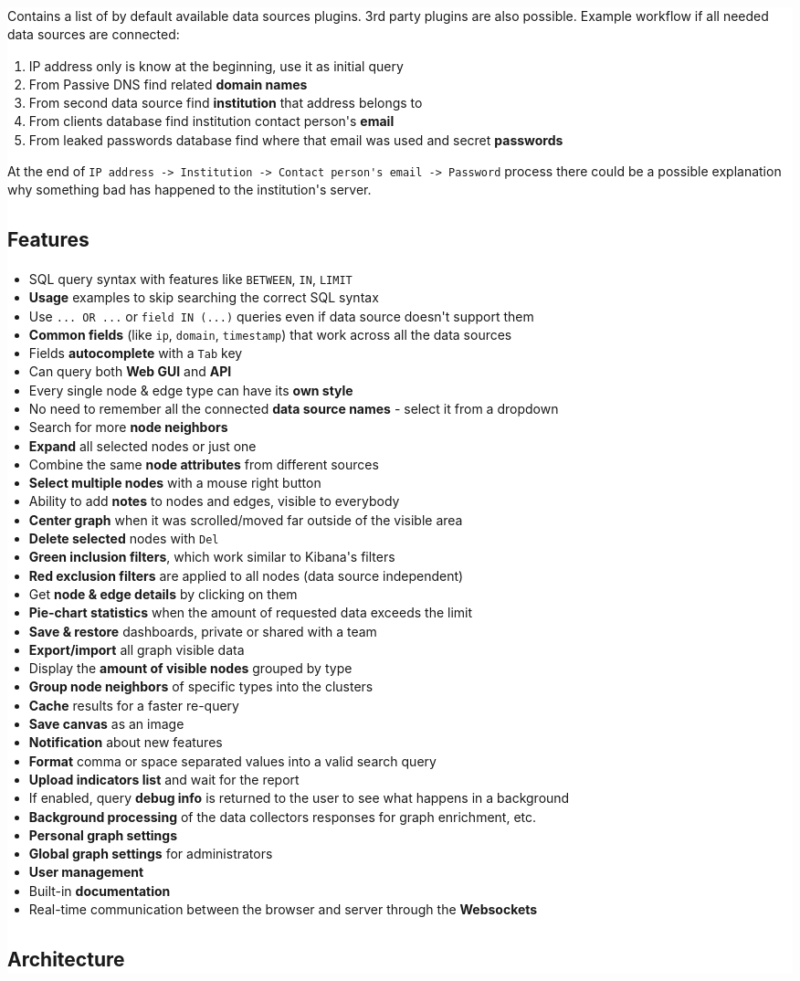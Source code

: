 Contains a list of by default available data sources plugins. 3rd party plugins are also possible. Example workflow if all needed data sources are connected:

1. IP address only is know at the beginning, use it as initial query
2. From Passive DNS find related **domain names**
3. From second data source find **institution** that address belongs to
4. From clients database find institution contact person's **email**
5. From leaked passwords database find where that email was used and secret **passwords**

At the end of `IP address -> Institution -> Contact person's email -> Password` process there could be a possible explanation why something bad has happened to the institution's server.


## Features

- SQL query syntax with features like `BETWEEN`, `IN`, `LIMIT`
- **Usage** examples to skip searching the correct SQL syntax
- Use `... OR ...` or `field IN (...)` queries even if data source doesn't support them
- **Common fields** (like `ip`, `domain`, `timestamp`) that work across all the data sources
- Fields **autocomplete** with a `Tab` key
- Can query both **Web GUI** and **API**
- Every single node & edge type can have its **own style**
- No need to remember all the connected **data source names** - select it from a dropdown
- Search for more **node neighbors**
- **Expand** all selected nodes or just one
- Combine the same **node attributes** from different sources
- **Select multiple nodes** with a mouse right button
- Ability to add **notes** to nodes and edges, visible to everybody
- **Center graph** when it was scrolled/moved far outside of the visible area
- **Delete selected** nodes with `Del`
- **Green inclusion filters**, which work similar to Kibana's filters
- **Red exclusion filters** are applied to all nodes (data source independent)
- Get **node & edge details** by clicking on them
- **Pie-chart statistics** when the amount of requested data exceeds the limit
- **Save & restore** dashboards, private or shared with a team
- **Export/import** all graph visible data
- Display the **amount of visible nodes** grouped by type
- **Group node neighbors** of specific types into the clusters
- **Cache** results for a faster re-query
- **Save canvas** as an image
- **Notification** about new features
- **Format** comma or space separated values into a valid search query
- **Upload indicators list** and wait for the report
- If enabled, query **debug info** is returned to the user to see what happens in a background
- **Background processing** of the data collectors responses for graph enrichment, etc.
- **Personal graph settings**
- **Global graph settings** for administrators
- **User management**
- Built-in **documentation**
- Real-time communication between the browser and server through the **Websockets**


## Architecture
